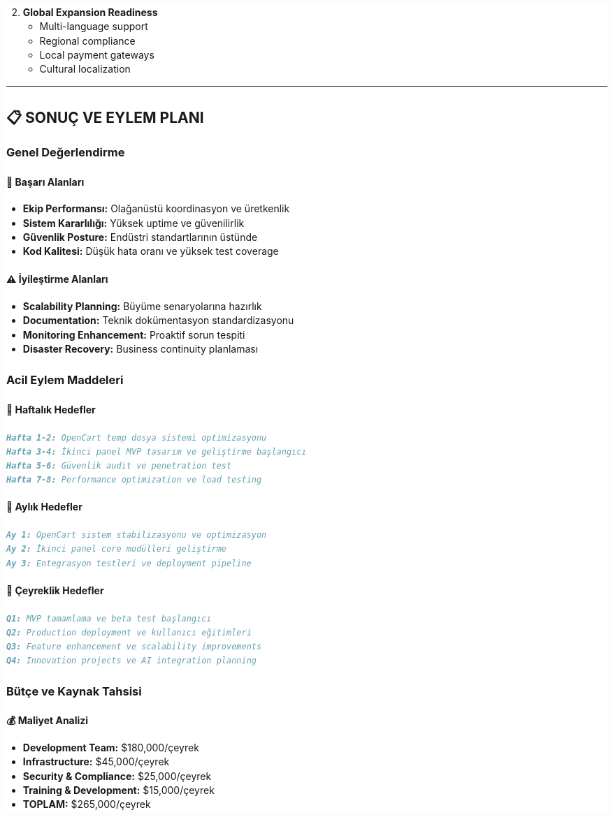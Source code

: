 2. **Global Expansion Readiness**
   - Multi-language support
   - Regional compliance
   - Local payment gateways
   - Cultural localization

---

## 📋 SONUÇ VE EYLEM PLANI

### Genel Değerlendirme

#### 🎯 Başarı Alanları
- **Ekip Performansı:** Olağanüstü koordinasyon ve üretkenlik
- **Sistem Kararlılığı:** Yüksek uptime ve güvenilirlik  
- **Güvenlik Posture:** Endüstri standartlarının üstünde
- **Kod Kalitesi:** Düşük hata oranı ve yüksek test coverage

#### ⚠️ İyileştirme Alanları
- **Scalability Planning:** Büyüme senaryolarına hazırlık
- **Documentation:** Teknik dokümentasyon standardizasyonu
- **Monitoring Enhancement:** Proaktif sorun tespiti
- **Disaster Recovery:** Business continuity planlaması

### Acil Eylem Maddeleri

#### 📅 Haftalık Hedefler
```markdown
Hafta 1-2: OpenCart temp dosya sistemi optimizasyonu
Hafta 3-4: İkinci panel MVP tasarım ve geliştirme başlangıcı  
Hafta 5-6: Güvenlik audit ve penetration test
Hafta 7-8: Performance optimization ve load testing
```

#### 🎯 Aylık Hedefler
```markdown
Ay 1: OpenCart sistem stabilizasyonu ve optimizasyon
Ay 2: İkinci panel core modülleri geliştirme
Ay 3: Entegrasyon testleri ve deployment pipeline
```

#### 🚀 Çeyreklik Hedefler
```markdown
Q1: MVP tamamlama ve beta test başlangıcı
Q2: Production deployment ve kullanıcı eğitimleri
Q3: Feature enhancement ve scalability improvements
Q4: Innovation projects ve AI integration planning
```

### Bütçe ve Kaynak Tahsisi

#### 💰 Maliyet Analizi
- **Development Team:** $180,000/çeyrek
- **Infrastructure:** $45,000/çeyrek  
- **Security & Compliance:** $25,000/çeyrek
- **Training & Development:** $15,000/çeyrek
- **TOPLAM:** $265,000/çeyrek
